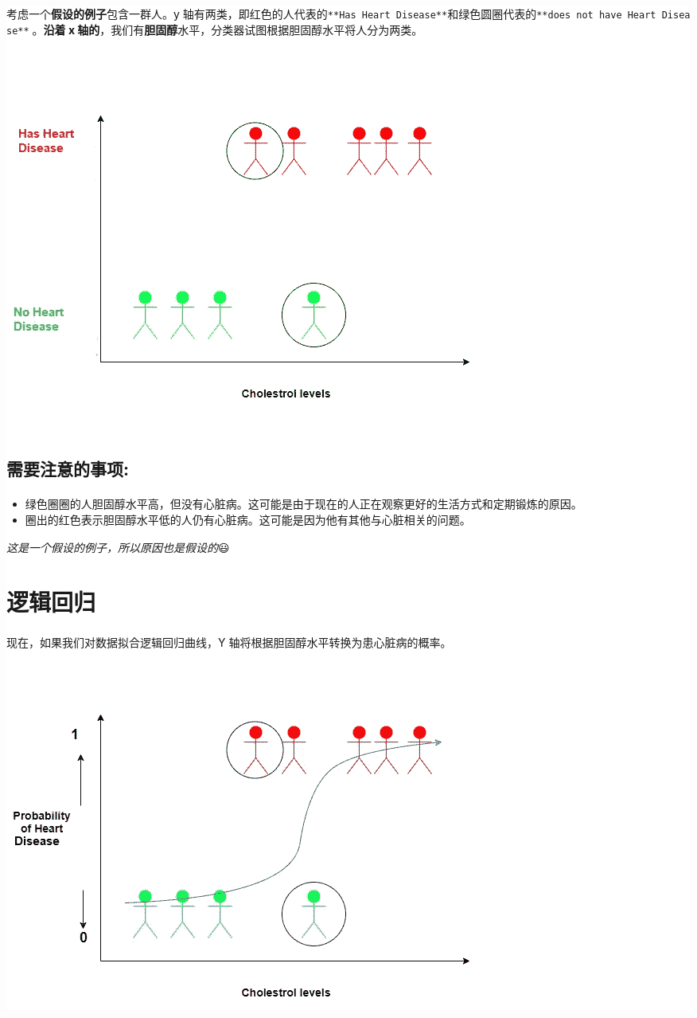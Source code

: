 考虑一个**假设的例子**包含一群人。y 轴有两类，即红色的人代表的`**Has Heart Disease**`和绿色圆圈代表的`**does not have Heart Disease**` 。**沿着 x 轴的**，我们有**胆固醇**水平，分类器试图根据胆固醇水平将人分为两类。

![](img/c5aec013947168957327f36578b7ee4f.png)

## 需要注意的事项:

*   绿色圈圈的人胆固醇水平高，但没有心脏病。这可能是由于现在的人正在观察更好的生活方式和定期锻炼的原因。
*   圈出的红色表示胆固醇水平低的人仍有心脏病。这可能是因为他有其他与心脏相关的问题。

*这是一个假设的例子，所以原因也是假设的*😃

# 逻辑回归

现在，如果我们对数据拟合逻辑回归曲线，Y 轴将根据胆固醇水平转换为患心脏病的概率。

![](img/5ef07b3d562b5a1fd120b4b7d60ad6d8.png)
